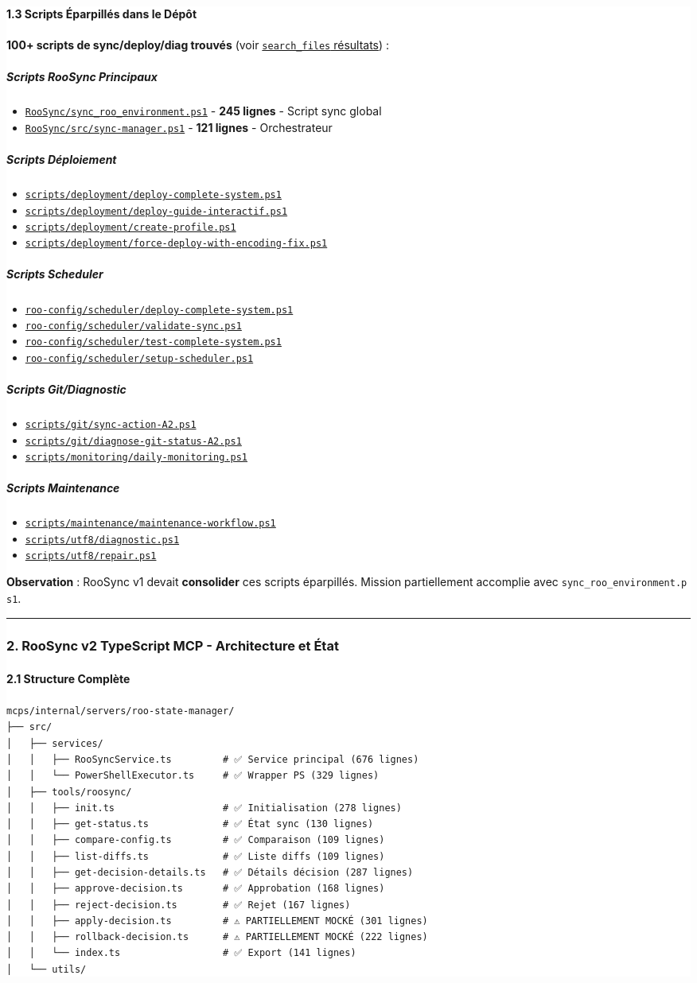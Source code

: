 #### 1.3 Scripts Éparpillés dans le Dépôt

**100+ scripts de sync/deploy/diag trouvés** (voir [`search_files` résultats](../../)) :

##### Scripts RooSync Principaux
- [`RooSync/sync_roo_environment.ps1`](../../RooSync/sync_roo_environment.ps1:1) - **245 lignes** - Script sync global
- [`RooSync/src/sync-manager.ps1`](../../RooSync/src/sync-manager.ps1:1) - **121 lignes** - Orchestrateur

##### Scripts Déploiement
- [`scripts/deployment/deploy-complete-system.ps1`](../../roo-config/scheduler/deploy-complete-system.ps1:1)
- [`scripts/deployment/deploy-guide-interactif.ps1`](../../scripts/deployment/deploy-guide-interactif.ps1:1)
- [`scripts/deployment/create-profile.ps1`](../../scripts/deployment/create-profile.ps1:1)
- [`scripts/deployment/force-deploy-with-encoding-fix.ps1`](../../scripts/deployment/force-deploy-with-encoding-fix.ps1:1)

##### Scripts Scheduler
- [`roo-config/scheduler/deploy-complete-system.ps1`](../../roo-config/scheduler/deploy-complete-system.ps1:1)
- [`roo-config/scheduler/validate-sync.ps1`](../../roo-config/scheduler/validate-sync.ps1:1)
- [`roo-config/scheduler/test-complete-system.ps1`](../../roo-config/scheduler/test-complete-system.ps1:1)
- [`roo-config/scheduler/setup-scheduler.ps1`](../../roo-config/scheduler/setup-scheduler.ps1:1)

##### Scripts Git/Diagnostic
- [`scripts/git/sync-action-A2.ps1`](../../scripts/git/sync-action-A2.ps1:1)
- [`scripts/git/diagnose-git-status-A2.ps1`](../../scripts/git/diagnose-git-status-A2.ps1:1)
- [`scripts/monitoring/daily-monitoring.ps1`](../../scripts/monitoring/daily-monitoring.ps1:1)

##### Scripts Maintenance
- [`scripts/maintenance/maintenance-workflow.ps1`](../../scripts/maintenance/maintenance-workflow.ps1:1)
- [`scripts/utf8/diagnostic.ps1`](../../scripts/utf8/diagnostic.ps1:1)
- [`scripts/utf8/repair.ps1`](../../scripts/utf8/setup.ps1:669)

**Observation** : RooSync v1 devait **consolider** ces scripts éparpillés. Mission partiellement accomplie avec `sync_roo_environment.ps1`.

---

### 2. RooSync v2 TypeScript MCP - Architecture et État

#### 2.1 Structure Complète

```
mcps/internal/servers/roo-state-manager/
├── src/
│   ├── services/
│   │   ├── RooSyncService.ts         # ✅ Service principal (676 lignes)
│   │   └── PowerShellExecutor.ts     # ✅ Wrapper PS (329 lignes)
│   ├── tools/roosync/
│   │   ├── init.ts                   # ✅ Initialisation (278 lignes)
│   │   ├── get-status.ts             # ✅ État sync (130 lignes)
│   │   ├── compare-config.ts         # ✅ Comparaison (109 lignes)
│   │   ├── list-diffs.ts             # ✅ Liste diffs (109 lignes)
│   │   ├── get-decision-details.ts   # ✅ Détails décision (287 lignes)
│   │   ├── approve-decision.ts       # ✅ Approbation (168 lignes)
│   │   ├── reject-decision.ts        # ✅ Rejet (167 lignes)
│   │   ├── apply-decision.ts         # ⚠️ PARTIELLEMENT MOCKÉ (301 lignes)
│   │   ├── rollback-decision.ts      # ⚠️ PARTIELLEMENT MOCKÉ (222 lignes)
│   │   └── index.ts                  # ✅ Export (141 lignes)
│   └── utils/
```